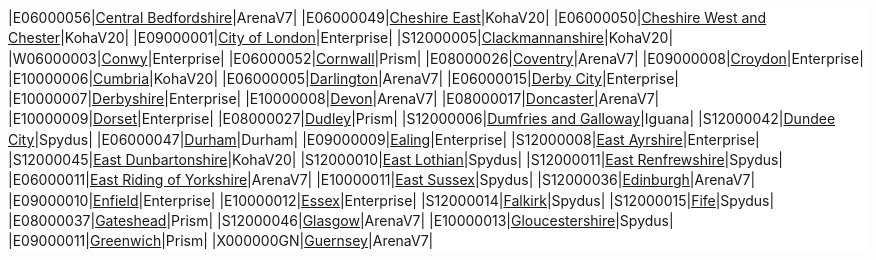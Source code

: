 |E06000056|[Central Bedfordshire](https://beds-arena.culturalservices.net/web/arena/)|ArenaV7|
|E06000049|[Cheshire East](https://cheslive.koha-ptfs.co.uk/)|KohaV20|
|E06000050|[Cheshire West and Chester](https://cheslive.koha-ptfs.co.uk/)|KohaV20|
|E09000001|[City of London](https://col.ent.sirsidynix.net.uk/client/en_GB/default/)|Enterprise|
|S12000005|[Clackmannanshire](https://clacks.koha-ptfs.co.uk/)|KohaV20|
|W06000003|[Conwy](https://wales.ent.sirsidynix.net.uk/client/en_GB/conwy_en/)|Enterprise|
|E06000052|[Cornwall](https://prism.librarymanagementcloud.co.uk/cornwall/)|Prism|
|E08000026|[Coventry](https://librarycatalogue.coventry.gov.uk/)|ArenaV7|
|E09000008|[Croydon](https://llc.ent.sirsidynix.net.uk/client/en_GB/croydon/)|Enterprise|
|E10000006|[Cumbria](https://cumbria-libraries.org.uk/)|KohaV20|
|E06000005|[Darlington](https://www2.darlington.gov.uk/web/arena/)|ArenaV7|
|E06000015|[Derby City](https://emlib.ent.sirsidynix.net.uk/client/en_GB/derby/)|Enterprise|
|E10000007|[Derbyshire](https://emlib.ent.sirsidynix.net.uk/client/en_GB/derbyshire/)|Enterprise|
|E10000008|[Devon](https://www.devonlibraries.org.uk/web/arena/)|ArenaV7|
|E08000017|[Doncaster](https://library.doncaster.gov.uk/web/arena/)|ArenaV7|
|E10000009|[Dorset](https://www.librarieswest.org.uk/client/en_GB/default/)|Enterprise|
|E08000027|[Dudley](https://prism.librarymanagementcloud.co.uk/dudley/)|Prism|
|S12000006|[Dumfries and Galloway](https://dumgal.inforlib.uk/)|Iguana|
|S12000042|[Dundee City](https://dundee.spydus.co.uk/)|Spydus|
|E06000047|[Durham](https://libraryonline.durham.gov.uk/)|Durham|
|E09000009|[Ealing](https://llc.ent.sirsidynix.net.uk/client/en_GB/ealing/)|Enterprise|
|S12000008|[East Ayrshire](https://ealt.ent.sirsidynix.net.uk/client/en_GB/default/)|Enterprise|
|S12000045|[East Dunbartonshire](https://edlc.koha-ptfs.co.uk/)|KohaV20|
|S12000010|[East Lothian](https://eastlothian.spydus.co.uk/)|Spydus|
|S12000011|[East Renfrewshire](https://ercl.spydus.co.uk/)|Spydus|
|E06000011|[East Riding of Yorkshire](https://library.eastriding.gov.uk/web/arena/)|ArenaV7|
|E10000011|[East Sussex](https://eastsussex.spydus.co.uk/)|Spydus|
|S12000036|[Edinburgh](https://yourlibrary.edinburgh.gov.uk/web/arena/)|ArenaV7|
|E09000010|[Enfield](https://llc.ent.sirsidynix.net.uk/client/en_GB/enfield/)|Enterprise|
|E10000012|[Essex](https://tlc.ent.sirsidynix.net.uk/client/en_GB/essex/)|Enterprise|
|S12000014|[Falkirk](https://falkirk.spydus.co.uk/)|Spydus|
|S12000015|[Fife](https://onfife.spydus.co.uk/)|Spydus|
|E08000037|[Gateshead](https://prism.librarymanagementcloud.co.uk/gateshead/)|Prism|
|S12000046|[Glasgow](https://libcat.csglasgow.org/web/arena/)|ArenaV7|
|E10000013|[Gloucestershire](https://gloucestershire.spydus.co.uk/)|Spydus|
|E09000011|[Greenwich](https://prism.librarymanagementcloud.co.uk/royalgreenwich/)|Prism|
|X000000GN|[Guernsey](https://www.catalogue.library.gg/)|ArenaV7|